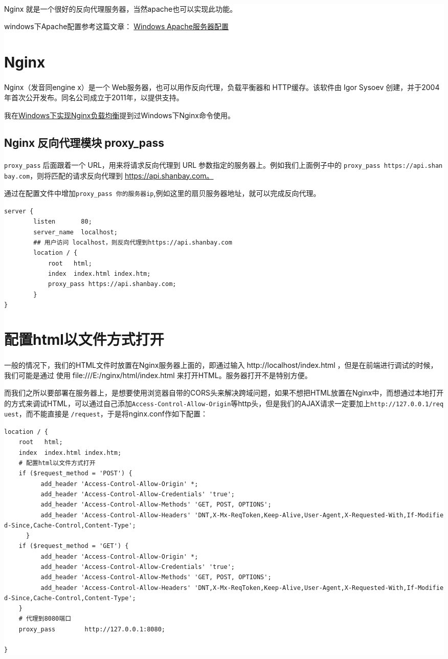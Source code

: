 Nginx 就是一个很好的反向代理服务器，当然apache也可以实现此功能。

windows下Apache配置参考这篇文章：  [Windows Apache服务器配置](http://www.cnblogs.com/morethink/p/7551877.html)

# Nginx

Nginx（发音同engine x）是一个 Web服务器，也可以用作反向代理，负载平衡器和 HTTP缓存。该软件由 Igor Sysoev 创建，并于2004年首次公开发布。同名公司成立于2011年，以提供支持。

我在[Windows下实现Nginx负载均衡](http://www.cnblogs.com/morethink/p/6390072.html)提到过Windows下Nginx命令使用。

## Nginx 反向代理模块 proxy_pass

`proxy_pass` 后面跟着一个 URL，用来将请求反向代理到 URL 参数指定的服务器上。例如我们上面例子中的 `proxy_pass https://api.shanbay.com`，则将匹配的请求反向代理到 https://api.shanbay.com。


通过在配置文件中增加`proxy_pass 你的服务器ip`,例如这里的扇贝服务器地址，就可以完成反向代理。


```
server {
        listen       80;
        server_name  localhost;
        ## 用户访问 localhost，则反向代理到https://api.shanbay.com
        location / {
            root   html;
            index  index.html index.htm;
            proxy_pass https://api.shanbay.com;
        }
}
```

# 配置html以文件方式打开

一般的情况下，我们的HTML文件时放置在Nginx服务器上面的，即通过输入 http://localhost/index.html ，但是在前端进行调试的时候，我们可能是通过 使用 file:///E:/nginx/html/index.html 来打开HTML。服务器打开不是特别方便。

而我们之所以要部署在服务器上，是想要使用浏览器自带的CORS头来解决跨域问题，如果不想把HTML放置在Nginx中，而想通过本地打开的方式来调试HTML，可以通过自己添加`Access-Control-Allow-Origin`等http头，但是我们的AJAX请求一定要加上`http://127.0.0.1/request`，而不能直接是 `/request`，于是将nginx.conf作如下配置：

```
location / {
    root   html;
    index  index.html index.htm;
    # 配置html以文件方式打开
    if ($request_method = 'POST') {
          add_header 'Access-Control-Allow-Origin' *;
          add_header 'Access-Control-Allow-Credentials' 'true';
          add_header 'Access-Control-Allow-Methods' 'GET, POST, OPTIONS';
          add_header 'Access-Control-Allow-Headers' 'DNT,X-Mx-ReqToken,Keep-Alive,User-Agent,X-Requested-With,If-Modified-Since,Cache-Control,Content-Type';
      }
    if ($request_method = 'GET') {
          add_header 'Access-Control-Allow-Origin' *;
          add_header 'Access-Control-Allow-Credentials' 'true';
          add_header 'Access-Control-Allow-Methods' 'GET, POST, OPTIONS';
          add_header 'Access-Control-Allow-Headers' 'DNT,X-Mx-ReqToken,Keep-Alive,User-Agent,X-Requested-With,If-Modified-Since,Cache-Control,Content-Type';
    }
    # 代理到8080端口
    proxy_pass        http://127.0.0.1:8080;

}
```
